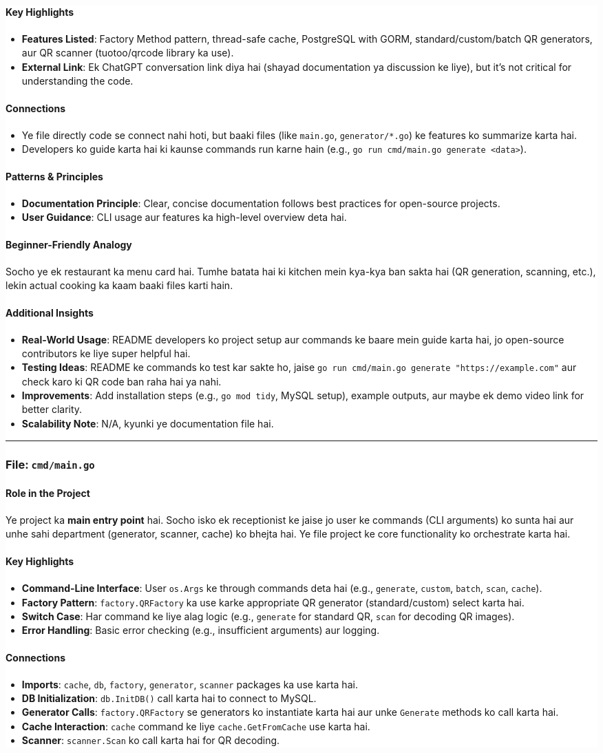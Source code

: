 #### **Key Highlights**
- **Features Listed**: Factory Method pattern, thread-safe cache, PostgreSQL with GORM, standard/custom/batch QR generators, aur QR scanner (tuotoo/qrcode library ka use).
- **External Link**: Ek ChatGPT conversation link diya hai (shayad documentation ya discussion ke liye), but it’s not critical for understanding the code.

#### **Connections**
- Ye file directly code se connect nahi hoti, but baaki files (like `main.go`, `generator/*.go`) ke features ko summarize karta hai.
- Developers ko guide karta hai ki kaunse commands run karne hain (e.g., `go run cmd/main.go generate <data>`).

#### **Patterns & Principles**
- **Documentation Principle**: Clear, concise documentation follows best practices for open-source projects.
- **User Guidance**: CLI usage aur features ka high-level overview deta hai.

#### **Beginner-Friendly Analogy**
Socho ye ek restaurant ka menu card hai. Tumhe batata hai ki kitchen mein kya-kya ban sakta hai (QR generation, scanning, etc.), lekin actual cooking ka kaam baaki files karti hain.

#### **Additional Insights**
- **Real-World Usage**: README developers ko project setup aur commands ke baare mein guide karta hai, jo open-source contributors ke liye super helpful hai.
- **Testing Ideas**: README ke commands ko test kar sakte ho, jaise `go run cmd/main.go generate "https://example.com"` aur check karo ki QR code ban raha hai ya nahi.
- **Improvements**: Add installation steps (e.g., `go mod tidy`, MySQL setup), example outputs, aur maybe ek demo video link for better clarity.
- **Scalability Note**: N/A, kyunki ye documentation file hai.

---

### **File: `cmd/main.go`**

#### **Role in the Project**
Ye project ka **main entry point** hai. Socho isko ek receptionist ke jaise jo user ke commands (CLI arguments) ko sunta hai aur unhe sahi department (generator, scanner, cache) ko bhejta hai. Ye file project ke core functionality ko orchestrate karta hai.

#### **Key Highlights**
- **Command-Line Interface**: User `os.Args` ke through commands deta hai (e.g., `generate`, `custom`, `batch`, `scan`, `cache`).
- **Factory Pattern**: `factory.QRFactory` ka use karke appropriate QR generator (standard/custom) select karta hai.
- **Switch Case**: Har command ke liye alag logic (e.g., `generate` for standard QR, `scan` for decoding QR images).
- **Error Handling**: Basic error checking (e.g., insufficient arguments) aur logging.

#### **Connections**
- **Imports**: `cache`, `db`, `factory`, `generator`, `scanner` packages ka use karta hai.
- **DB Initialization**: `db.InitDB()` call karta hai to connect to MySQL.
- **Generator Calls**: `factory.QRFactory` se generators ko instantiate karta hai aur unke `Generate` methods ko call karta hai.
- **Cache Interaction**: `cache` command ke liye `cache.GetFromCache` use karta hai.
- **Scanner**: `scanner.Scan` ko call karta hai for QR decoding.
